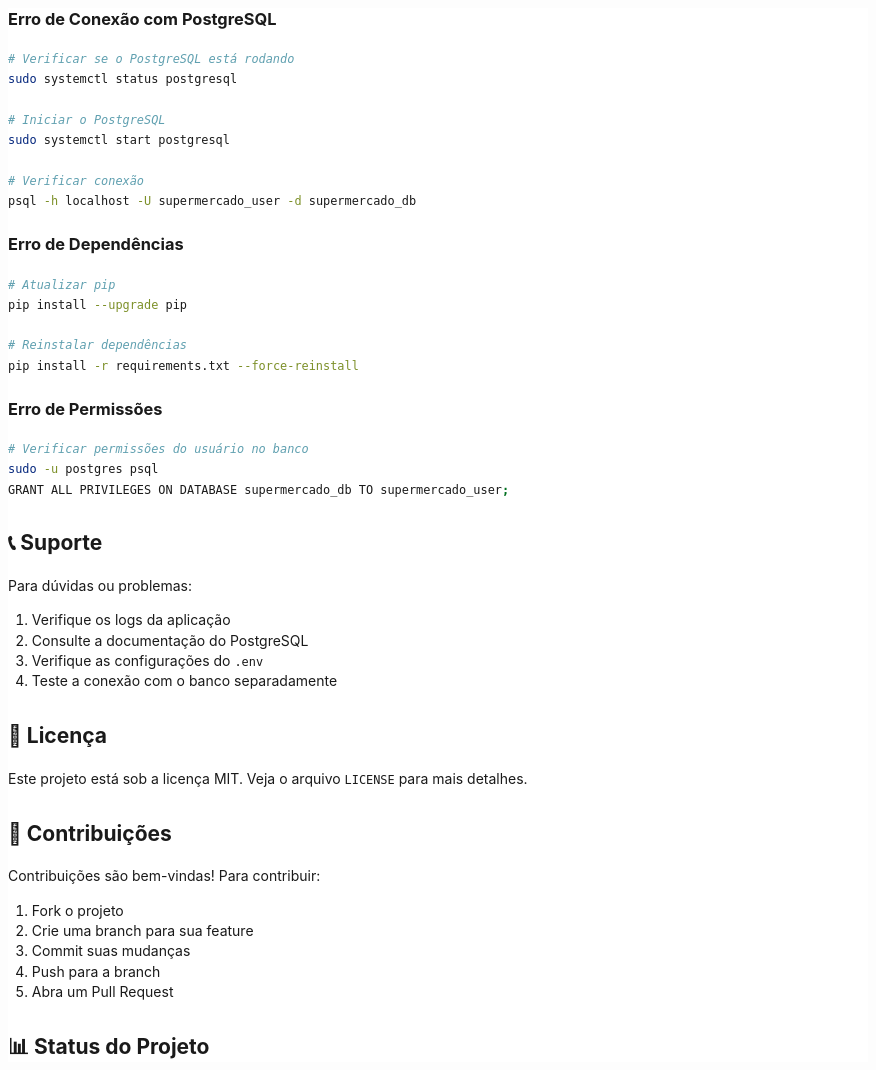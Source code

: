 ### Erro de Conexão com PostgreSQL
```bash
# Verificar se o PostgreSQL está rodando
sudo systemctl status postgresql

# Iniciar o PostgreSQL
sudo systemctl start postgresql

# Verificar conexão
psql -h localhost -U supermercado_user -d supermercado_db
```

### Erro de Dependências
```bash
# Atualizar pip
pip install --upgrade pip

# Reinstalar dependências
pip install -r requirements.txt --force-reinstall
```

### Erro de Permissões
```bash
# Verificar permissões do usuário no banco
sudo -u postgres psql
GRANT ALL PRIVILEGES ON DATABASE supermercado_db TO supermercado_user;
```

## 📞 Suporte

Para dúvidas ou problemas:

1. Verifique os logs da aplicação
2. Consulte a documentação do PostgreSQL
3. Verifique as configurações do `.env`
4. Teste a conexão com o banco separadamente

## 📄 Licença

Este projeto está sob a licença MIT. Veja o arquivo `LICENSE` para mais detalhes.

## 🤝 Contribuições

Contribuições são bem-vindas! Para contribuir:

1. Fork o projeto
2. Crie uma branch para sua feature
3. Commit suas mudanças
4. Push para a branch
5. Abra um Pull Request

## 📊 Status do Projeto
